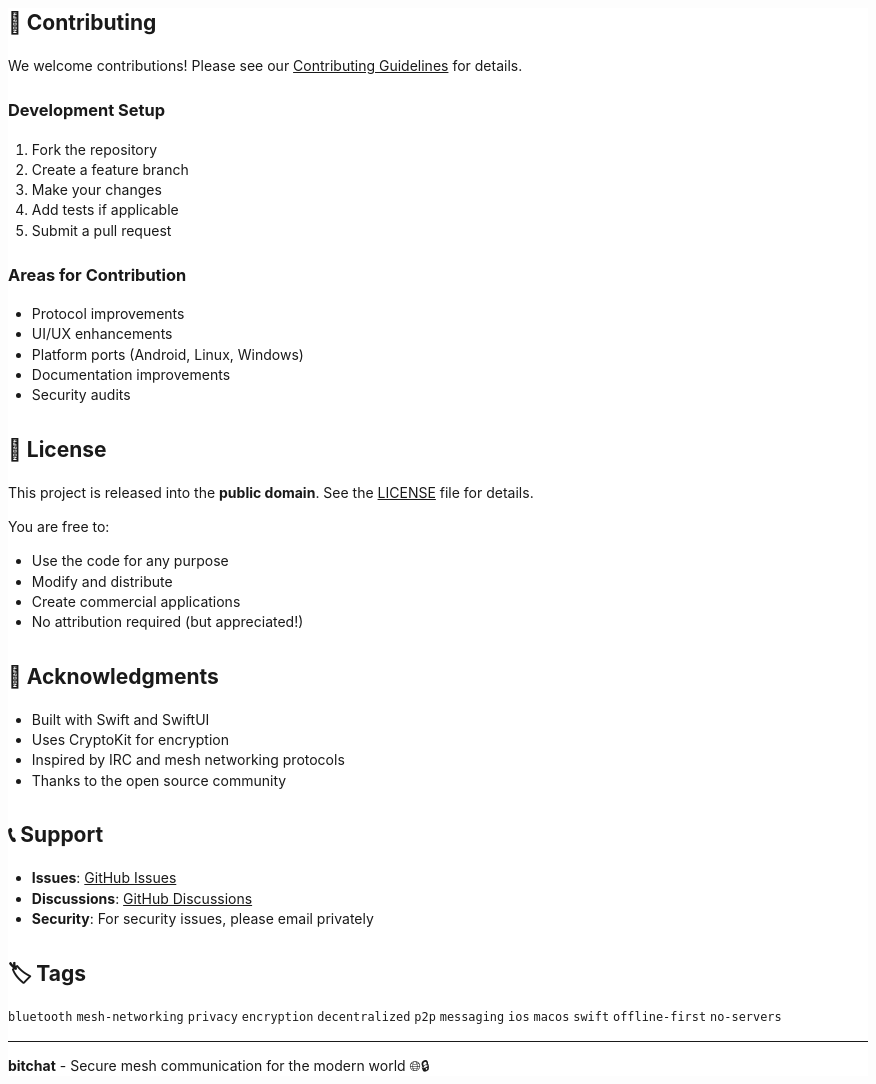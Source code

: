 ## 🤝 Contributing

We welcome contributions! Please see our [Contributing Guidelines](CONTRIBUTING.md) for details.

### Development Setup
1. Fork the repository
2. Create a feature branch
3. Make your changes
4. Add tests if applicable
5. Submit a pull request

### Areas for Contribution
- Protocol improvements
- UI/UX enhancements
- Platform ports (Android, Linux, Windows)
- Documentation improvements
- Security audits

## 📄 License

This project is released into the **public domain**. See the [LICENSE](LICENSE) file for details.

You are free to:
- Use the code for any purpose
- Modify and distribute
- Create commercial applications
- No attribution required (but appreciated!)

## 🙏 Acknowledgments

- Built with Swift and SwiftUI
- Uses CryptoKit for encryption
- Inspired by IRC and mesh networking protocols
- Thanks to the open source community

## 📞 Support

- **Issues**: [GitHub Issues](https://github.com/lhassa8/bitchat/issues)
- **Discussions**: [GitHub Discussions](https://github.com/lhassa8/bitchat/discussions)
- **Security**: For security issues, please email privately

## 🏷 Tags

`bluetooth` `mesh-networking` `privacy` `encryption` `decentralized` `p2p` `messaging` `ios` `macos` `swift` `offline-first` `no-servers`

---

**bitchat** - Secure mesh communication for the modern world 🌐🔒
